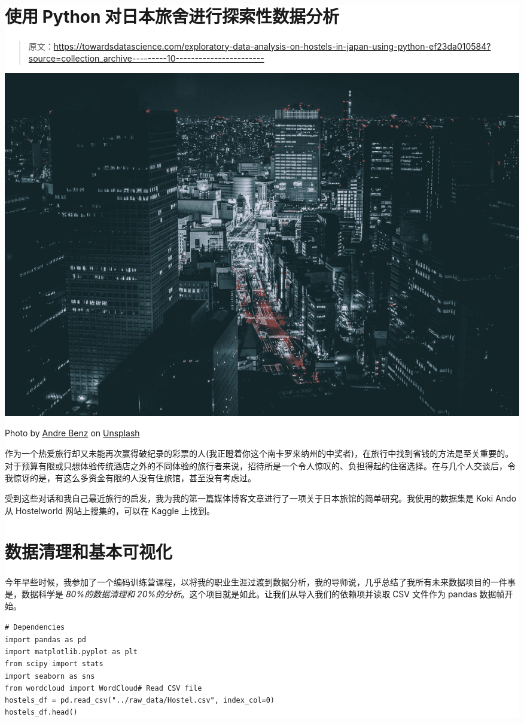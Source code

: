 # 使用 Python 对日本旅舍进行探索性数据分析

> 原文：<https://towardsdatascience.com/exploratory-data-analysis-on-hostels-in-japan-using-python-ef23da010584?source=collection_archive---------10----------------------->

![](img/6c989558fcb204fd77f3209eae82d831.png)

Photo by [Andre Benz](https://unsplash.com/@trapnation?utm_source=medium&utm_medium=referral) on [Unsplash](https://unsplash.com?utm_source=medium&utm_medium=referral)

作为一个热爱旅行却又未能再次赢得破纪录的彩票的人(我正瞪着你这个南卡罗来纳州的中奖者)，在旅行中找到省钱的方法是至关重要的。对于预算有限或只想体验传统酒店之外的不同体验的旅行者来说，招待所是一个令人惊叹的、负担得起的住宿选择。在与几个人交谈后，令我惊讶的是，有这么多资金有限的人没有住旅馆，甚至没有考虑过。

受到这些对话和我自己最近旅行的启发，我为我的第一篇媒体博客文章进行了一项关于日本旅馆的简单研究。我使用的数据集是 Koki Ando 从 Hostelworld 网站上搜集的，可以在 Kaggle 上找到。

# 数据清理和基本可视化

今年早些时候，我参加了一个编码训练营课程，以将我的职业生涯过渡到数据分析，我的导师说，几乎总结了我所有未来数据项目的一件事是，数据科学是 *80%的数据清理和 20%的分析*。这个项目就是如此。让我们从导入我们的依赖项并读取 CSV 文件作为 pandas 数据帧开始。

```
# Dependencies
import pandas as pd
import matplotlib.pyplot as plt
from scipy import stats
import seaborn as sns
from wordcloud import WordCloud# Read CSV file
hostels_df = pd.read_csv("../raw_data/Hostel.csv", index_col=0)
hostels_df.head()
```
